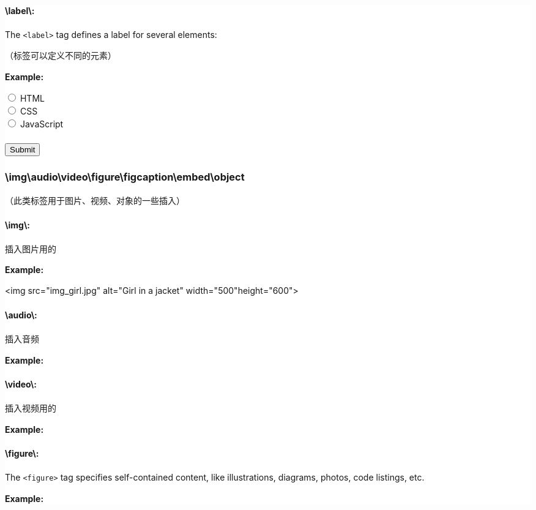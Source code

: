 #### **\label\\:**

The `<label>` tag defines a label for several elements:

（标签可以定义不同的元素）

**Example:**

<form action="/action_page.php">
 <input type="radio" id="html" name="fav_language" value="HTML">
 <label for="html">HTML</label><br>
 <input type="radio" id="css" name="fav_language" value="CSS">
 <label for="css">CSS</label><br>
 <input type="radio" id="javascript" name="fav_language"value="JavaScript">
 <label for="javascript">JavaScript</label><br><br>
 <input type="submit" value="Submit">
</form>


### \img\audio\video\figure\figcaption\embed\object

（此类标签用于图片、视频、对象的一些插入）

#### **\img\\:**

插入图片用的

**Example:**

<img src="img_girl.jpg" alt="Girl in a jacket" width="500"height="600">

#### **\audio\\:**

插入音频

**Example:**

<audio controls>   <source src="horse.ogg" type="audio/ogg">   <source src="horse.mp3" type="audio/mpeg">   Your browser does not support the audio tag. </audio>

#### **\video\\:**

插入视频用的

**Example:**

<video width="320" height="240" controls>   
  <source src="movie.mp4" type="video/mp4">   
  <source src="movie.ogg" type="video/ogg">   
  Your browser does not support the video tag. 
</video>

#### **\figure\\:**

The `<figure>` tag specifies self-contained content, like illustrations, diagrams, photos, code listings, etc.

**Example:**
